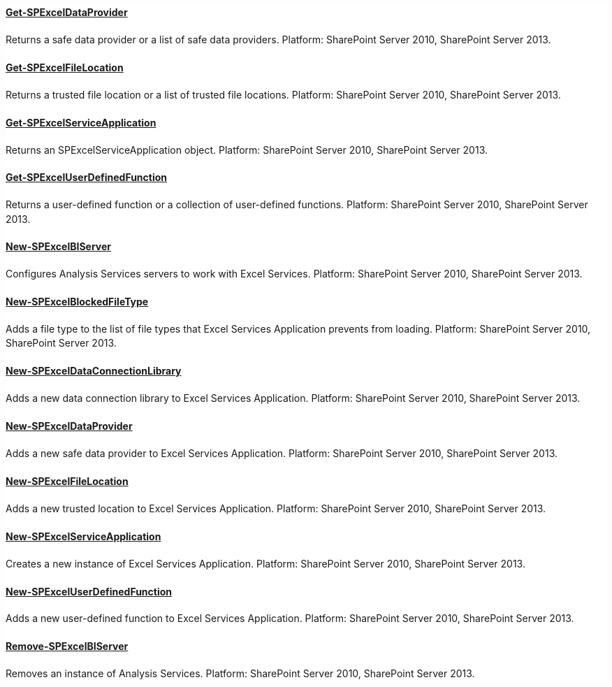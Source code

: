 #### [Get-SPExcelDataProvider](Get-SPExcelDataProvider.md)
Returns a safe data provider or a list of safe data providers. Platform: SharePoint Server 2010, SharePoint Server 2013.

#### [Get-SPExcelFileLocation](Get-SPExcelFileLocation.md)
Returns a trusted file location or a list of trusted file locations. Platform: SharePoint Server 2010, SharePoint Server 2013.

#### [Get-SPExcelServiceApplication](Get-SPExcelServiceApplication.md)
Returns an SPExcelServiceApplication object. Platform: SharePoint Server 2010, SharePoint Server 2013.

#### [Get-SPExcelUserDefinedFunction](Get-SPExcelUserDefinedFunction.md)
Returns a user-defined function or a collection of user-defined functions. Platform: SharePoint Server 2010, SharePoint Server 2013.

#### [New-SPExcelBIServer](New-SPExcelBIServer.md)
Configures Analysis Services servers to work with Excel Services. Platform: SharePoint Server 2010, SharePoint Server 2013.

#### [New-SPExcelBlockedFileType](New-SPExcelBlockedFileType.md)
Adds a file type to the list of file types that Excel Services Application prevents from loading. Platform: SharePoint Server 2010, SharePoint Server 2013.

#### [New-SPExcelDataConnectionLibrary](New-SPExcelDataConnectionLibrary.md)
Adds a new data connection library to Excel Services Application. Platform: SharePoint Server 2010, SharePoint Server 2013.

#### [New-SPExcelDataProvider](New-SPExcelDataProvider.md)
Adds a new safe data provider to Excel Services Application. Platform: SharePoint Server 2010, SharePoint Server 2013.

#### [New-SPExcelFileLocation](New-SPExcelFileLocation.md)
Adds a new trusted location to Excel Services Application. Platform: SharePoint Server 2010, SharePoint Server 2013.

#### [New-SPExcelServiceApplication](New-SPExcelServiceApplication.md)
Creates a new instance of Excel Services Application. Platform: SharePoint Server 2010, SharePoint Server 2013.

#### [New-SPExcelUserDefinedFunction](New-SPExcelUserDefinedFunction.md)
Adds a new user-defined function to Excel Services Application. Platform: SharePoint Server 2010, SharePoint Server 2013.

#### [Remove-SPExcelBIServer](Remove-SPExcelBIServer.md)
Removes an instance of Analysis Services. Platform: SharePoint Server 2010, SharePoint Server 2013.
